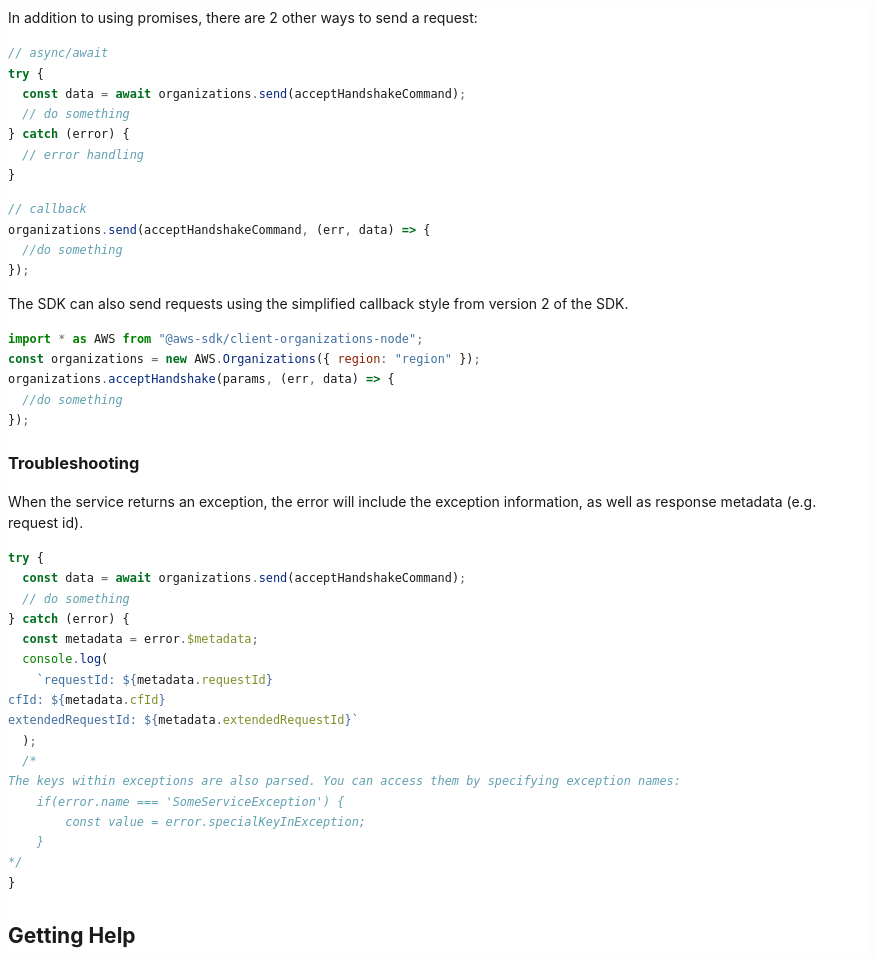 In addition to using promises, there are 2 other ways to send a request:

```javascript
// async/await
try {
  const data = await organizations.send(acceptHandshakeCommand);
  // do something
} catch (error) {
  // error handling
}
```

```javascript
// callback
organizations.send(acceptHandshakeCommand, (err, data) => {
  //do something
});
```

The SDK can also send requests using the simplified callback style from version 2 of the SDK.

```javascript
import * as AWS from "@aws-sdk/client-organizations-node";
const organizations = new AWS.Organizations({ region: "region" });
organizations.acceptHandshake(params, (err, data) => {
  //do something
});
```

### Troubleshooting

When the service returns an exception, the error will include the exception information, as well as response metadata (e.g. request id).

```javascript
try {
  const data = await organizations.send(acceptHandshakeCommand);
  // do something
} catch (error) {
  const metadata = error.$metadata;
  console.log(
    `requestId: ${metadata.requestId}
cfId: ${metadata.cfId}
extendedRequestId: ${metadata.extendedRequestId}`
  );
  /*
The keys within exceptions are also parsed. You can access them by specifying exception names:
    if(error.name === 'SomeServiceException') {
        const value = error.specialKeyInException;
    }
*/
}
```

## Getting Help
